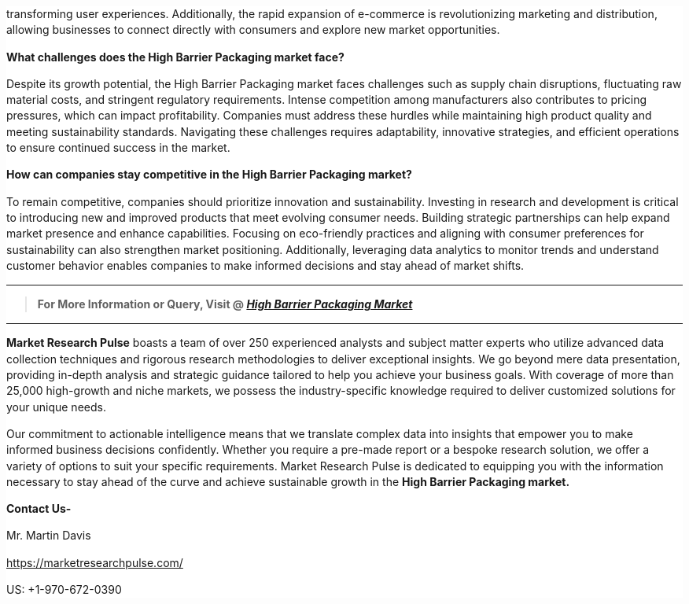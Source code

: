 transforming user experiences. Additionally, the rapid expansion of e-commerce is revolutionizing marketing and distribution, allowing businesses to connect directly with consumers and explore new market opportunities.</p><p><strong>What challenges does the High Barrier Packaging market face?</strong></p><p>Despite its growth potential, the High Barrier Packaging market faces challenges such as supply chain disruptions, fluctuating raw material costs, and stringent regulatory requirements. Intense competition among manufacturers also contributes to pricing pressures, which can impact profitability. Companies must address these hurdles while maintaining high product quality and meeting sustainability standards. Navigating these challenges requires adaptability, innovative strategies, and efficient operations to ensure continued success in the market.</p><p><strong>How can companies stay competitive in the High Barrier Packaging market?</strong></p><p>To remain competitive, companies should prioritize innovation and sustainability. Investing in research and development is critical to introducing new and improved products that meet evolving consumer needs. Building strategic partnerships can help expand market presence and enhance capabilities. Focusing on eco-friendly practices and aligning with consumer preferences for sustainability can also strengthen market positioning. Additionally, leveraging data analytics to monitor trends and understand customer behavior enables companies to make informed decisions and stay ahead of market shifts.</p><hr /><blockquote><p><strong>For More Information or Query, Visit @&nbsp;<em><a href="https://marketresearchpulse.com/report/139778/high-barrier-packaging-market?utm_source=Linkedin&utm_medium=0116">High Barrier Packaging Market</a></em></strong></p></blockquote><hr /><p><strong>Market Research Pulse</strong> boasts a team of over 250 experienced analysts and subject matter experts who utilize advanced data collection techniques and rigorous research methodologies to deliver exceptional insights. We go beyond mere data presentation, providing in-depth analysis and strategic guidance tailored to help you achieve your business goals. With coverage of more than 25,000 high-growth and niche markets, we possess the industry-specific knowledge required to deliver customized solutions for your unique needs.</p><p>Our commitment to actionable intelligence means that we translate complex data into insights that empower you to make informed business decisions confidently. Whether you require a pre-made report or a bespoke research solution, we offer a variety of options to suit your specific requirements. Market Research Pulse is dedicated to equipping you with the information necessary to stay ahead of the curve and achieve sustainable growth in the <strong>High Barrier Packaging market.</strong></p><p><strong>Contact Us-</strong></p><p>Mr. Martin Davis</p><p>https://marketresearchpulse.com/</p><p>US: +1-970-672-0390</p>
